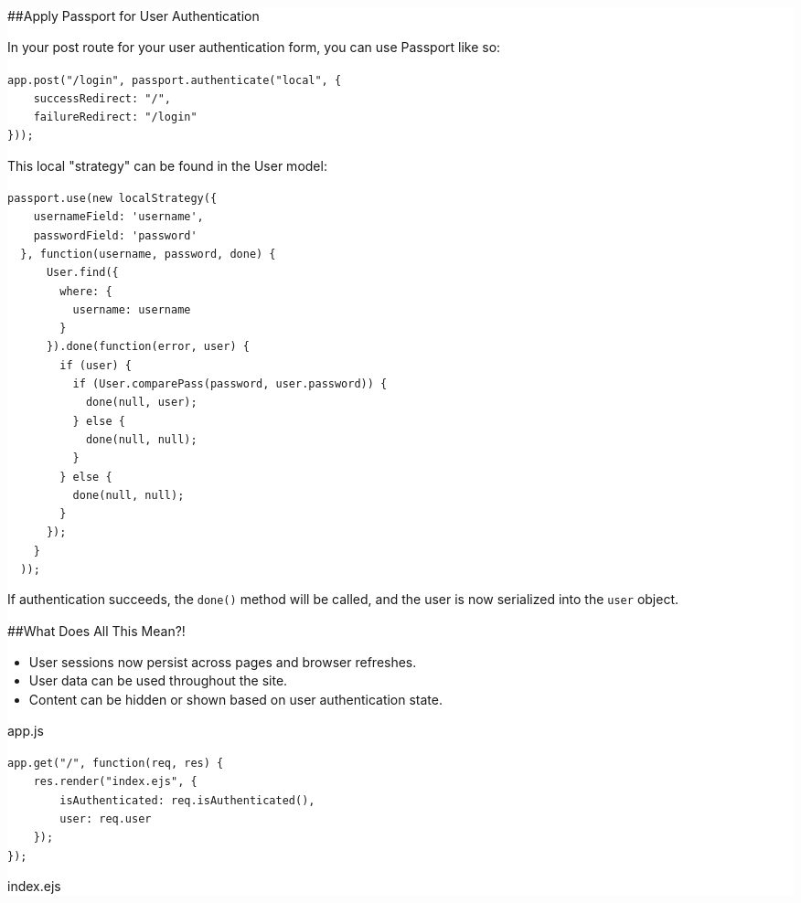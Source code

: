 ##Apply Passport for User Authentication

In your post route for your user authentication form, you can use Passport like so:

```
app.post("/login", passport.authenticate("local", {
	successRedirect: "/",
	failureRedirect: "/login"
}));
```

This local "strategy" can be found in the User model:

```
passport.use(new localStrategy({
    usernameField: 'username',
    passwordField: 'password'
  }, function(username, password, done) {
      User.find({
        where: {
          username: username
        }
      }).done(function(error, user) {
        if (user) {
          if (User.comparePass(password, user.password)) {
            done(null, user);
          } else {
            done(null, null);
          }
        } else {
          done(null, null);
        }
      });
    }
  ));
```

If authentication succeeds, the `done()` method will be called, and the user is now serialized into the `user` object.

##What Does All This Mean?!

- User sessions now persist across pages and browser refreshes.
- User data can be used throughout the site.
- Content can be hidden or shown based on user authentication state.

app.js

```
app.get("/", function(req, res) {
	res.render("index.ejs", {
		isAuthenticated: req.isAuthenticated(),
		user: req.user
	});
});
```
index.ejs
